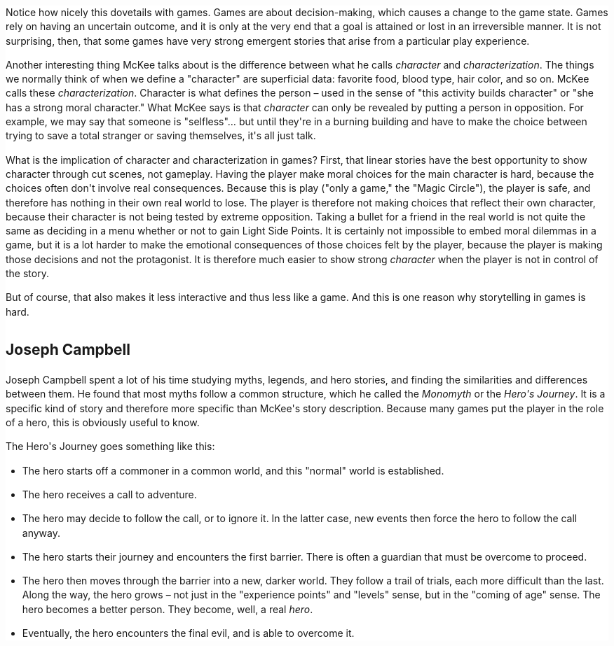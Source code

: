 Notice how nicely this dovetails with games. Games are about decision-making, which causes a change to the game state. Games rely on having an uncertain outcome, and it is only at the very end that a goal is attained or lost in an irreversible manner. It is not surprising, then, that some games have very strong emergent stories that arise from a particular play experience.

Another interesting thing McKee talks about is the difference between what he calls *character* and *characterization*. The things we normally think of when we define a "character" are superficial data: favorite food, blood type, hair color, and so on. McKee calls these *characterization*. Character is what defines the person – used in the sense of "this activity builds character" or "she has a strong moral character." What McKee says is that *character* can only be revealed by putting a person in opposition. For example, we may say that someone is "selfless"… but until they're in a burning building and have to make the choice between trying to save a total stranger or saving themselves, it's all just talk.

What is the implication of character and characterization in games? First, that linear stories have the best opportunity to show character through cut scenes, not gameplay. Having the player make moral choices for the main character is hard, because the choices often don't involve real consequences. Because this is play ("only a game," the "Magic Circle"), the player is safe, and therefore has nothing in their own real world to lose. The player is therefore not making choices that reflect their own character, because their character is not being tested by extreme opposition. Taking a bullet for a friend in the real world is not quite the same as deciding in a menu whether or not to gain Light Side Points. It is certainly not impossible to embed moral dilemmas in a game, but it is a lot harder to make the emotional consequences of those choices felt by the player, because the player is making those decisions and not the protagonist. It is therefore much easier to show strong *character* when the player is not in control of the story.

But of course, that also makes it less interactive and thus less like a game. And this is one reason why storytelling in games is hard.

## Joseph Campbell

Joseph Campbell spent a lot of his time studying myths, legends, and hero stories, and finding the similarities and differences between them. He found that most myths follow a common structure, which he called the *Monomyth* or the *Hero's Journey*. It is a specific kind of story and therefore more specific than McKee's story description. Because many games put the player in the role of a hero, this is obviously useful to know.

The Hero's Journey goes something like this:

-   The hero starts off a commoner in a common world, and this "normal" world is established.

-   The hero receives a call to adventure.

-   The hero may decide to follow the call, or to ignore it. In the latter case, new events then force the hero to follow the call anyway.

-   The hero starts their journey and encounters the first barrier. There is often a guardian that must be overcome to proceed.

-   The hero then moves through the barrier into a new, darker world. They follow a trail of trials, each more difficult than the last. Along the way, the hero grows – not just in the "experience points" and "levels" sense, but in the "coming of age" sense. The hero becomes a better person. They become, well, a real *hero*.

-   Eventually, the hero encounters the final evil, and is able to overcome it.
